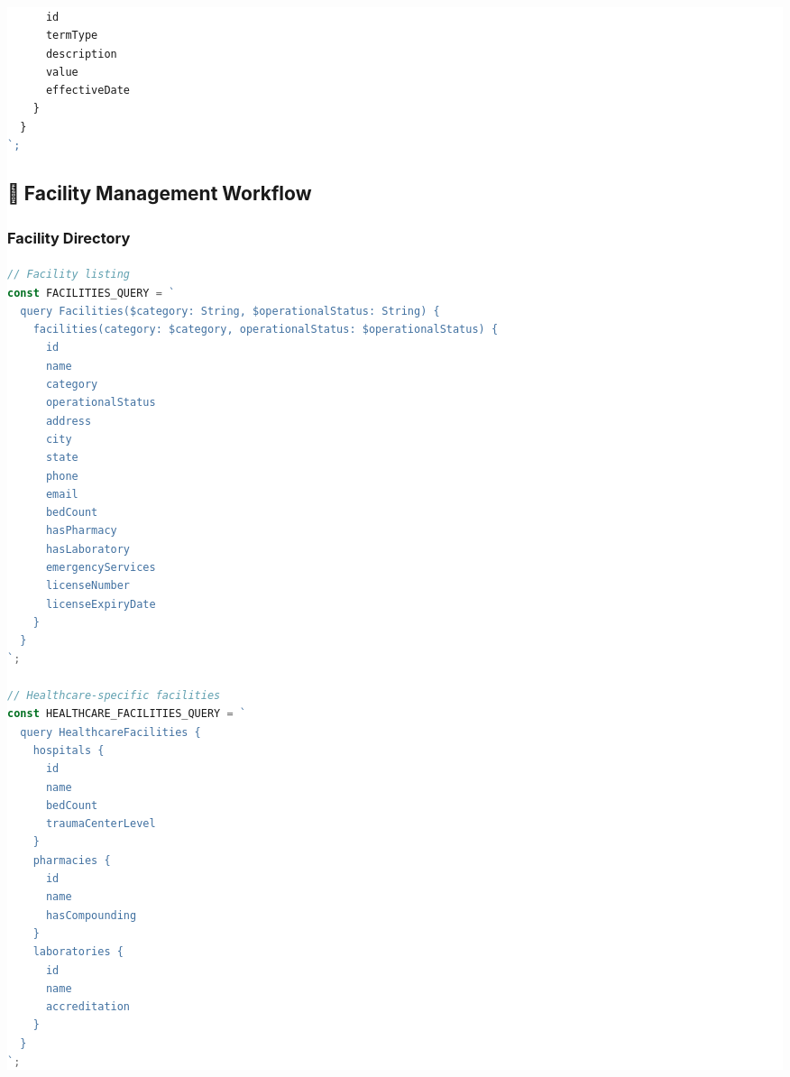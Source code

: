 ```javascript
      id
      termType
      description
      value
      effectiveDate
    }
  }
`;
```

## 🏥 Facility Management Workflow

### Facility Directory

```javascript
// Facility listing
const FACILITIES_QUERY = `
  query Facilities($category: String, $operationalStatus: String) {
    facilities(category: $category, operationalStatus: $operationalStatus) {
      id
      name
      category
      operationalStatus
      address
      city
      state
      phone
      email
      bedCount
      hasPharmacy
      hasLaboratory
      emergencyServices
      licenseNumber
      licenseExpiryDate
    }
  }
`;

// Healthcare-specific facilities
const HEALTHCARE_FACILITIES_QUERY = `
  query HealthcareFacilities {
    hospitals {
      id
      name
      bedCount
      traumaCenterLevel
    }
    pharmacies {
      id
      name
      hasCompounding
    }
    laboratories {
      id
      name
      accreditation
    }
  }
`;
```
